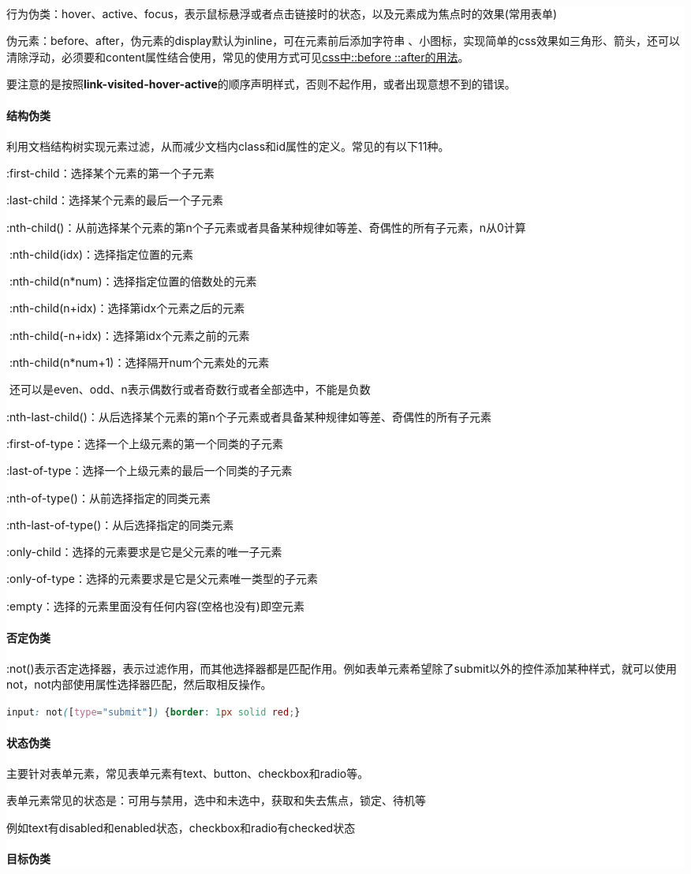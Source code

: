 行为伪类：hover、active、focus，表示鼠标悬浮或者点击链接时的状态，以及元素成为焦点时的效果(常用表单)

伪元素：before、after，伪元素的display默认为inline，可在元素前后添加字符串 、小图标，实现简单的css效果如三角形、箭头，还可以清除浮动，必须要和content属性结合使用，常见的使用方式可见[css中::before ::after的用法](https://blog.csdn.net/ladream/article/details/104828444)。

要注意的是按照**link-visited-hover-active**的顺序声明样式，否则不起作用，或者出现意想不到的错误。

#### 结构伪类

利用文档结构树实现元素过滤，从而减少文档内class和id属性的定义。常见的有以下11种。

:first-child：选择某个元素的第一个子元素

:last-child：选择某个元素的最后一个子元素

:nth-child()：从前选择某个元素的第n个子元素或者具备某种规律如等差、奇偶性的所有子元素，n从0计算

​	:nth-child(idx)：选择指定位置的元素

​	:nth-child(n*num)：选择指定位置的倍数处的元素

​	:nth-child(n+idx)：选择第idx个元素之后的元素

​	:nth-child(-n+idx)：选择第idx个元素之前的元素

​	:nth-child(n*num+1)：选择隔开num个元素处的元素

​	还可以是even、odd、n表示偶数行或者奇数行或者全部选中，不能是负数

:nth-last-child()：从后选择某个元素的第n个子元素或者具备某种规律如等差、奇偶性的所有子元素

:first-of-type：选择一个上级元素的第一个同类的子元素

:last-of-type：选择一个上级元素的最后一个同类的子元素

:nth-of-type()：从前选择指定的同类元素

:nth-last-of-type()：从后选择指定的同类元素

:only-child：选择的元素要求是它是父元素的唯一子元素

:only-of-type：选择的元素要求是它是父元素唯一类型的子元素

:empty：选择的元素里面没有任何内容(空格也没有)即空元素

#### 否定伪类

:not()表示否定选择器，表示过滤作用，而其他选择器都是匹配作用。例如表单元素希望除了submit以外的控件添加某种样式，就可以使用not，not内部使用属性选择器匹配，然后取相反操作。

```css
input: not([type="submit"]) {border: 1px solid red;}
```



#### 状态伪类

主要针对表单元素，常见表单元素有text、button、checkbox和radio等。

表单元素常见的状态是：可用与禁用，选中和未选中，获取和失去焦点，锁定、待机等

例如text有disabled和enabled状态，checkbox和radio有checked状态

#### 目标伪类
